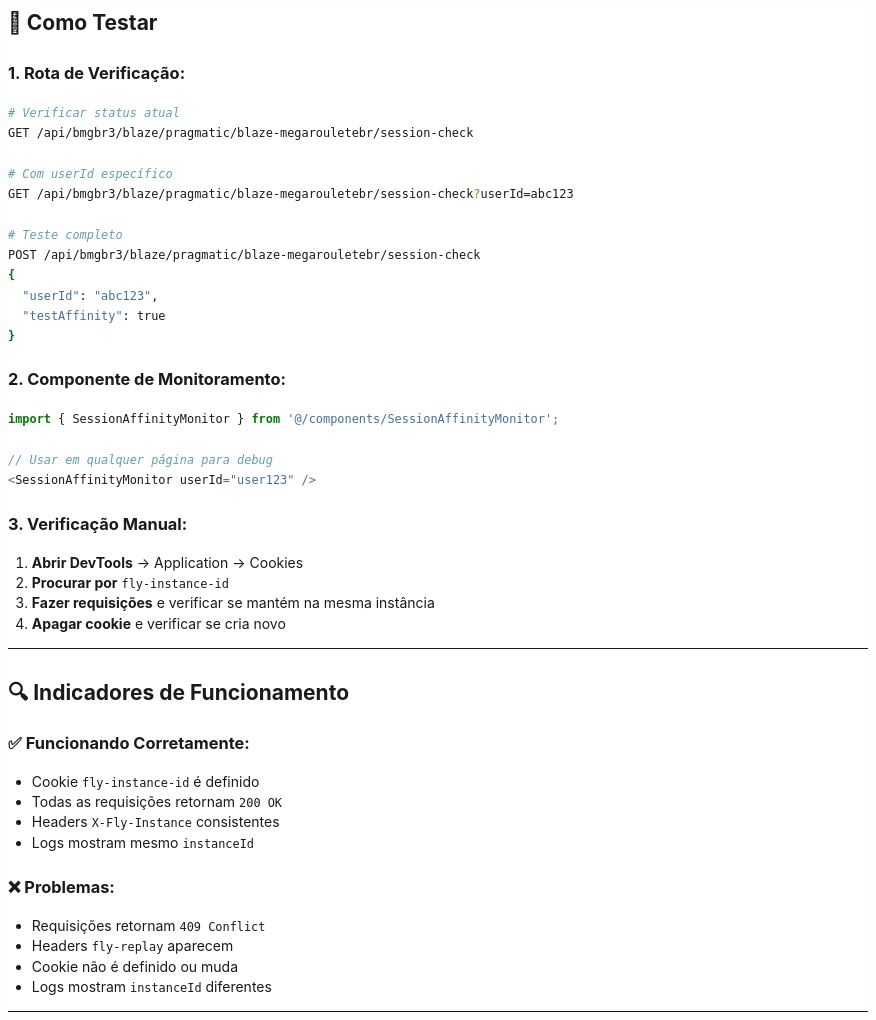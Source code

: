 
## 🧪 Como Testar

### **1. Rota de Verificação:**
```bash
# Verificar status atual
GET /api/bmgbr3/blaze/pragmatic/blaze-megarouletebr/session-check

# Com userId específico
GET /api/bmgbr3/blaze/pragmatic/blaze-megarouletebr/session-check?userId=abc123

# Teste completo
POST /api/bmgbr3/blaze/pragmatic/blaze-megarouletebr/session-check
{
  "userId": "abc123",
  "testAffinity": true
}
```

### **2. Componente de Monitoramento:**
```typescript
import { SessionAffinityMonitor } from '@/components/SessionAffinityMonitor';

// Usar em qualquer página para debug
<SessionAffinityMonitor userId="user123" />
```

### **3. Verificação Manual:**

1. **Abrir DevTools** → Application → Cookies
2. **Procurar por** `fly-instance-id`
3. **Fazer requisições** e verificar se mantém na mesma instância
4. **Apagar cookie** e verificar se cria novo

---

## 🔍 Indicadores de Funcionamento

### **✅ Funcionando Corretamente:**
- Cookie `fly-instance-id` é definido
- Todas as requisições retornam `200 OK`
- Headers `X-Fly-Instance` consistentes
- Logs mostram mesmo `instanceId`

### **❌ Problemas:**
- Requisições retornam `409 Conflict`
- Headers `fly-replay` aparecem
- Cookie não é definido ou muda
- Logs mostram `instanceId` diferentes

---
